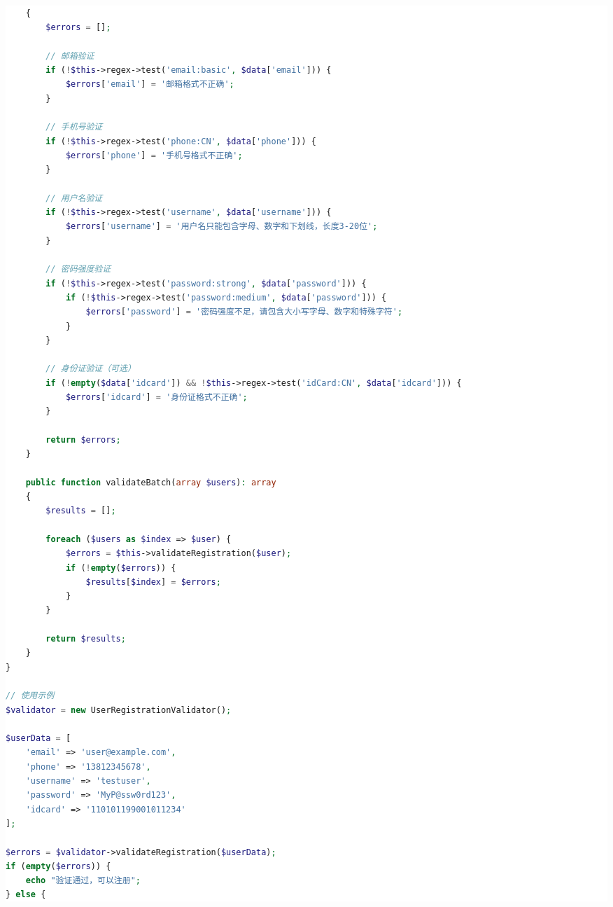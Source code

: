 ```php
    {
        $errors = [];
        
        // 邮箱验证
        if (!$this->regex->test('email:basic', $data['email'])) {
            $errors['email'] = '邮箱格式不正确';
        }
        
        // 手机号验证
        if (!$this->regex->test('phone:CN', $data['phone'])) {
            $errors['phone'] = '手机号格式不正确';
        }
        
        // 用户名验证
        if (!$this->regex->test('username', $data['username'])) {
            $errors['username'] = '用户名只能包含字母、数字和下划线，长度3-20位';
        }
        
        // 密码强度验证
        if (!$this->regex->test('password:strong', $data['password'])) {
            if (!$this->regex->test('password:medium', $data['password'])) {
                $errors['password'] = '密码强度不足，请包含大小写字母、数字和特殊字符';
            }
        }
        
        // 身份证验证（可选）
        if (!empty($data['idcard']) && !$this->regex->test('idCard:CN', $data['idcard'])) {
            $errors['idcard'] = '身份证格式不正确';
        }
        
        return $errors;
    }
    
    public function validateBatch(array $users): array
    {
        $results = [];
        
        foreach ($users as $index => $user) {
            $errors = $this->validateRegistration($user);
            if (!empty($errors)) {
                $results[$index] = $errors;
            }
        }
        
        return $results;
    }
}

// 使用示例
$validator = new UserRegistrationValidator();

$userData = [
    'email' => 'user@example.com',
    'phone' => '13812345678',
    'username' => 'testuser',
    'password' => 'MyP@ssw0rd123',
    'idcard' => '110101199001011234'
];

$errors = $validator->validateRegistration($userData);
if (empty($errors)) {
    echo "验证通过，可以注册";
} else {
```